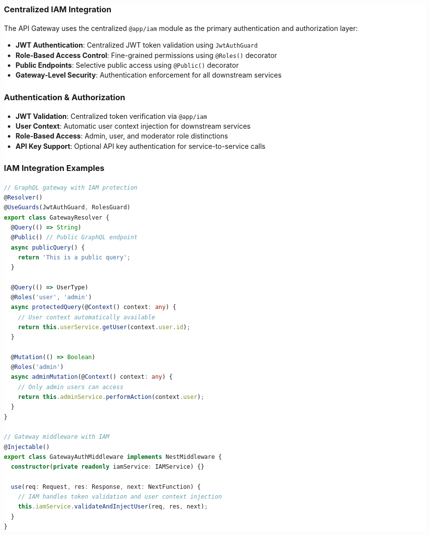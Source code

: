 ### Centralized IAM Integration

The API Gateway uses the centralized `@app/iam` module as the primary authentication and authorization layer:

- **JWT Authentication**: Centralized JWT token validation using `JwtAuthGuard`
- **Role-Based Access Control**: Fine-grained permissions using `@Roles()` decorator
- **Public Endpoints**: Selective public access using `@Public()` decorator
- **Gateway-Level Security**: Authentication enforcement for all downstream services

### Authentication & Authorization

- **JWT Validation**: Centralized token verification via `@app/iam`
- **User Context**: Automatic user context injection for downstream services
- **Role-Based Access**: Admin, user, and moderator role distinctions
- **API Key Support**: Optional API key authentication for service-to-service calls

### IAM Integration Examples

```typescript
// GraphQL gateway with IAM protection
@Resolver()
@UseGuards(JwtAuthGuard, RolesGuard)
export class GatewayResolver {
  @Query(() => String)
  @Public() // Public GraphQL endpoint
  async publicQuery() {
    return 'This is a public query';
  }

  @Query(() => UserType)
  @Roles('user', 'admin')
  async protectedQuery(@Context() context: any) {
    // User context automatically available
    return this.userService.getUser(context.user.id);
  }

  @Mutation(() => Boolean)
  @Roles('admin')
  async adminMutation(@Context() context: any) {
    // Only admin users can access
    return this.adminService.performAction(context.user);
  }
}

// Gateway middleware with IAM
@Injectable()
export class GatewayAuthMiddleware implements NestMiddleware {
  constructor(private readonly iamService: IAMService) {}

  use(req: Request, res: Response, next: NextFunction) {
    // IAM handles token validation and user context injection
    this.iamService.validateAndInjectUser(req, res, next);
  }
}
```
